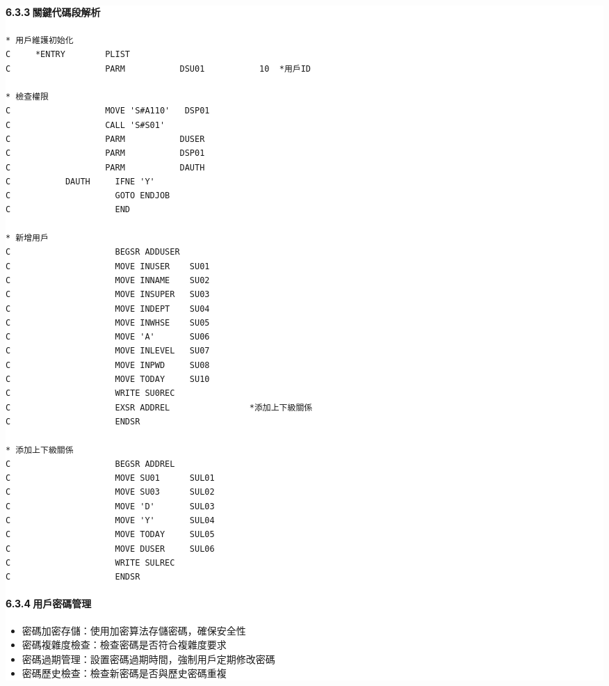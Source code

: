 ```
```

#### 6.3.3 關鍵代碼段解析
```
* 用戶維護初始化
C     *ENTRY        PLIST
C                   PARM           DSU01           10  *用戶ID

* 檢查權限
C                   MOVE 'S#A110'   DSP01
C                   CALL 'S#S01'
C                   PARM           DUSER
C                   PARM           DSP01
C                   PARM           DAUTH
C           DAUTH     IFNE 'Y'
C                     GOTO ENDJOB
C                     END

* 新增用戶
C                     BEGSR ADDUSER
C                     MOVE INUSER    SU01
C                     MOVE INNAME    SU02
C                     MOVE INSUPER   SU03
C                     MOVE INDEPT    SU04
C                     MOVE INWHSE    SU05
C                     MOVE 'A'       SU06
C                     MOVE INLEVEL   SU07
C                     MOVE INPWD     SU08
C                     MOVE TODAY     SU10
C                     WRITE SU0REC
C                     EXSR ADDREL                *添加上下級關係
C                     ENDSR

* 添加上下級關係
C                     BEGSR ADDREL
C                     MOVE SU01      SUL01
C                     MOVE SU03      SUL02
C                     MOVE 'D'       SUL03
C                     MOVE 'Y'       SUL04
C                     MOVE TODAY     SUL05
C                     MOVE DUSER     SUL06
C                     WRITE SULREC
C                     ENDSR
```

#### 6.3.4 用戶密碼管理
- 密碼加密存儲：使用加密算法存儲密碼，確保安全性
- 密碼複雜度檢查：檢查密碼是否符合複雜度要求
- 密碼過期管理：設置密碼過期時間，強制用戶定期修改密碼
- 密碼歷史檢查：檢查新密碼是否與歷史密碼重複
